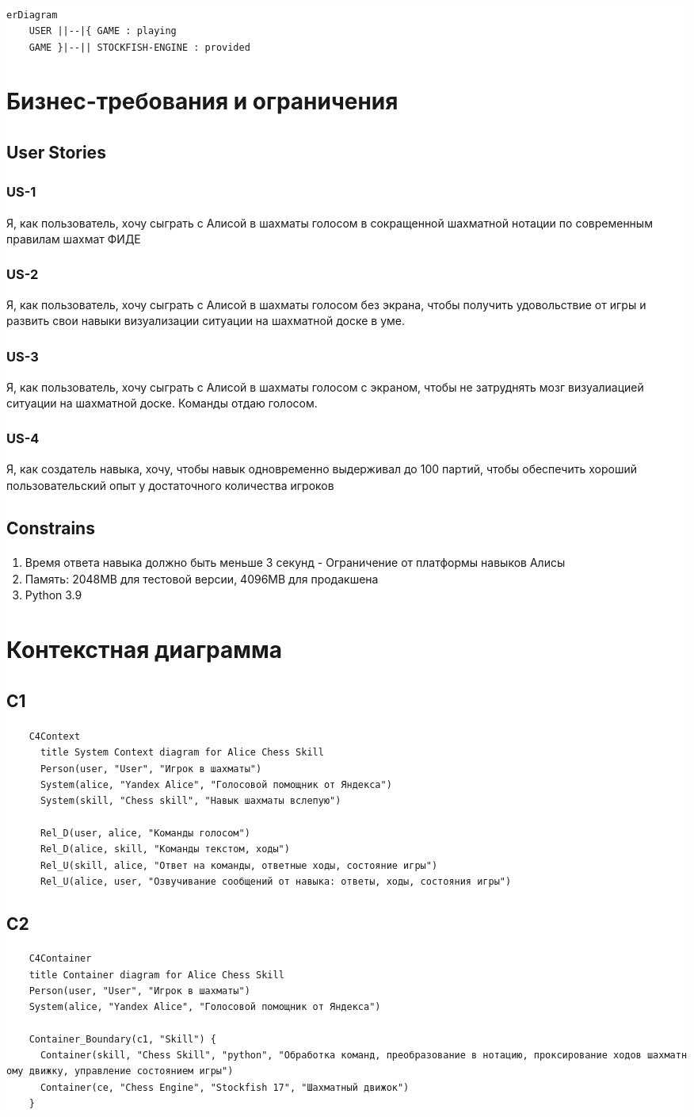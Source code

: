 ```mermaid
erDiagram
    USER ||--|{ GAME : playing
    GAME }|--|| STOCKFISH-ENGINE : provided
```

# <a name="brq"></a> Бизнес-требования и ограничения
## User Stories
### US-1
Я, как пользователь, хочу сыграть с Алисой в шахматы голосом в сокращенной шахматной нотации по современным правилам шахмат ФИДЕ

### US-2
Я, как пользователь, хочу сыграть с Алисой в шахматы голосом без экрана, 
чтобы получить удовольствие от игры и развить свои навыки визуализации ситуации на шахматной доске в уме. 

### US-3
Я, как пользователь, хочу сыграть с Алисой в шахматы голосом с экраном, 
чтобы не затруднять мозг визуалиацией ситуации на шахматной доске. Команды отдаю голосом.

### US-4
Я, как создатель навыка, хочу, чтобы навык одновременно выдерживал до 100 партий, 
чтобы обеспечить хороший пользовательский опыт у достаточного количества игроков

## Constrains
1. Время ответа навыка должно быть меньше 3 секунд - Ограничение от платформы навыков Алисы
2. Память: 2048MB для тестовой версии, 4096MB для продакшена
3. Python 3.9

# <a name="context_diagram"></a> Контекстная диаграмма
## C1
```mermaid
    C4Context
      title System Context diagram for Alice Chess Skill
      Person(user, "User", "Игрок в шахматы")
      System(alice, "Yandex Alice", "Голосовой помощник от Яндекса")
      System(skill, "Chess skill", "Навык шахматы вслепую")

      Rel_D(user, alice, "Команды голосом")
      Rel_D(alice, skill, "Команды текстом, ходы")
      Rel_U(skill, alice, "Ответ на команды, ответные ходы, состояние игры")
      Rel_U(alice, user, "Озвучивание сообщений от навыка: ответы, ходы, состояния игры")
```

## C2
```mermaid
    C4Container
    title Container diagram for Alice Chess Skill
    Person(user, "User", "Игрок в шахматы")
    System(alice, "Yandex Alice", "Голосовой помощник от Яндекса")
    
    Container_Boundary(c1, "Skill") {
      Container(skill, "Chess Skill", "python", "Обработка команд, преобразование в нотацию, проксирование ходов шахматному движку, управление состоянием игры")
      Container(ce, "Chess Engine", "Stockfish 17", "Шахматный движок")
    }
```